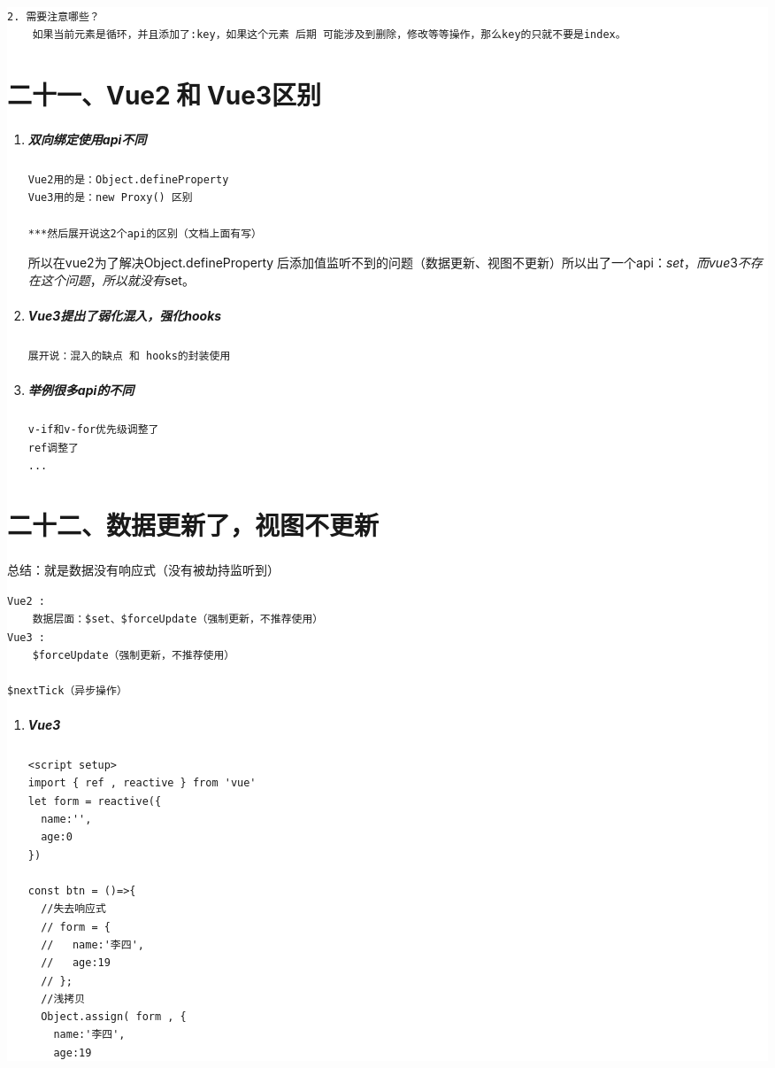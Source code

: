 
```
2. 需要注意哪些？
	如果当前元素是循环，并且添加了:key，如果这个元素 后期 可能涉及到删除，修改等等操作，那么key的只就不要是index。
```



# 二十一、Vue2 和 Vue3区别

1. ##### 双向绑定使用api不同

   ```
   Vue2用的是：Object.defineProperty 
   Vue3用的是：new Proxy() 区别
   
   ***然后展开说这2个api的区别（文档上面有写）
   ```

   所以在vue2为了解决Object.defineProperty 后添加值监听不到的问题（数据更新、视图不更新）所以出了一个api：$set，而vue3不存在这个问题，所以就没有$set。

2. ##### Vue3提出了弱化混入，强化hooks

   ```
   展开说：混入的缺点 和 hooks的封装使用
   ```

3. ##### 举例很多api的不同

   ```
   v-if和v-for优先级调整了
   ref调整了
   ...
   ```

   

# 二十二、数据更新了，视图不更新

总结：就是数据没有响应式（没有被劫持监听到）

```
Vue2 : 
	数据层面：$set、$forceUpdate（强制更新，不推荐使用）
Vue3 : 
	$forceUpdate（强制更新，不推荐使用）
	
$nextTick（异步操作）
```



1. ##### Vue3

   ```
   <script setup>
   import { ref , reactive } from 'vue'
   let form = reactive({
     name:'',
     age:0
   })
   
   const btn = ()=>{
     //失去响应式
     // form = {
     //   name:'李四',
     //   age:19
     // };
     //浅拷贝
     Object.assign( form , {
       name:'李四',
       age:19
   ```